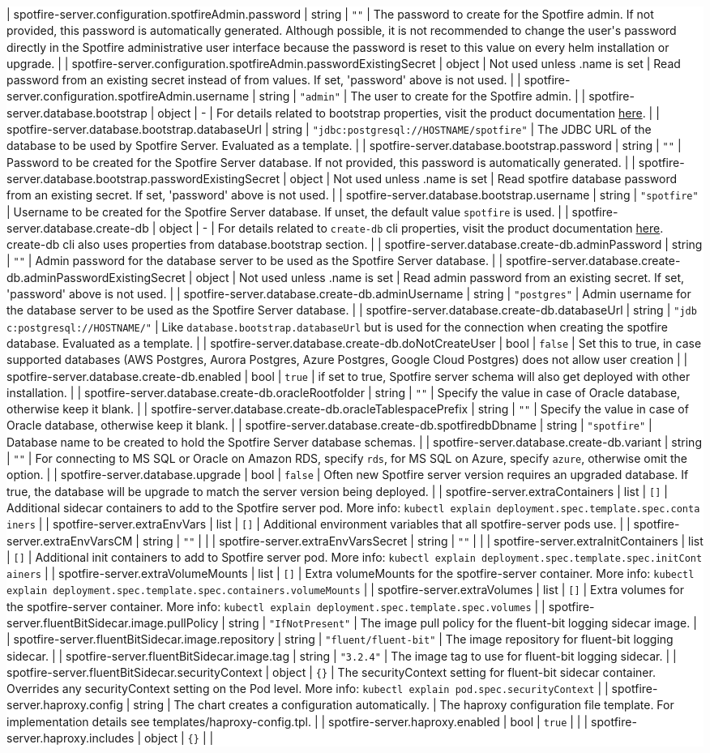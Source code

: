 | spotfire-server.configuration.spotfireAdmin.password | string | `""` | The password to create for the Spotfire admin. If not provided, this password is automatically generated. Although possible, it is not recommended to change the user's password directly in the Spotfire administrative user interface because the password is reset to this value on every helm installation or upgrade. |
| spotfire-server.configuration.spotfireAdmin.passwordExistingSecret | object | Not used unless .name is set | Read password from an existing secret instead of from values. If set, 'password' above is not used. |
| spotfire-server.configuration.spotfireAdmin.username | string | `"admin"` | The user to create for the Spotfire admin. |
| spotfire-server.database.bootstrap | object | - | For details related to bootstrap properties, visit the product documentation [here](https://docs.tibco.com/pub/spotfire_server/latest/doc/html/TIB_sfire_server_tsas_admin_help/server/topics/bootstrap.html). |
| spotfire-server.database.bootstrap.databaseUrl | string | `"jdbc:postgresql://HOSTNAME/spotfire"` | The JDBC URL of the database to be used by Spotfire Server. Evaluated as a template. |
| spotfire-server.database.bootstrap.password | string | `""` | Password to be created for the Spotfire Server database. If not provided, this password is automatically generated. |
| spotfire-server.database.bootstrap.passwordExistingSecret | object | Not used unless .name is set | Read spotfire database password from an existing secret. If set, 'password' above is not used. |
| spotfire-server.database.bootstrap.username | string | `"spotfire"` | Username to be created for the Spotfire Server database. If unset, the default value `spotfire` is used. |
| spotfire-server.database.create-db | object | - | For details related to `create-db` cli properties, visit the product documentation [here](https://docs.tibco.com/pub/spotfire_server/latest/doc/html/TIB_sfire_server_tsas_admin_help/server/topics/create-db.html). create-db cli also uses properties from database.bootstrap section. |
| spotfire-server.database.create-db.adminPassword | string | `""` | Admin password for the database server to be used as the Spotfire Server database. |
| spotfire-server.database.create-db.adminPasswordExistingSecret | object | Not used unless .name is set | Read admin password from an existing secret. If set, 'password' above is not used. |
| spotfire-server.database.create-db.adminUsername | string | `"postgres"` | Admin username for the database server to be used as the Spotfire Server database. |
| spotfire-server.database.create-db.databaseUrl | string | `"jdbc:postgresql://HOSTNAME/"` | Like `database.bootstrap.databaseUrl` but is used for the connection when creating the spotfire database. Evaluated as a template. |
| spotfire-server.database.create-db.doNotCreateUser | bool | `false` | Set this to true, in case supported databases (AWS Postgres, Aurora Postgres, Azure Postgres, Google Cloud Postgres) does not allow user creation |
| spotfire-server.database.create-db.enabled | bool | `true` | if set to true, Spotfire server schema will also get deployed with other installation. |
| spotfire-server.database.create-db.oracleRootfolder | string | `""` | Specify the value in case of Oracle database, otherwise keep it blank. |
| spotfire-server.database.create-db.oracleTablespacePrefix | string | `""` | Specify the value in case of Oracle database, otherwise keep it blank. |
| spotfire-server.database.create-db.spotfiredbDbname | string | `"spotfire"` | Database name to be created to hold the Spotfire Server database schemas. |
| spotfire-server.database.create-db.variant | string | `""` | For connecting to MS SQL or Oracle on Amazon RDS, specify `rds`, for MS SQL on Azure, specify `azure`, otherwise omit the option. |
| spotfire-server.database.upgrade | bool | `false` | Often new Spotfire server version requires an upgraded database. If true, the database will be upgrade to match the server version being deployed. |
| spotfire-server.extraContainers | list | `[]` | Additional sidecar containers to add to the Spotfire server pod. More info: `kubectl explain deployment.spec.template.spec.containers` |
| spotfire-server.extraEnvVars | list | `[]` | Additional environment variables that all spotfire-server pods use. |
| spotfire-server.extraEnvVarsCM | string | `""` |  |
| spotfire-server.extraEnvVarsSecret | string | `""` |  |
| spotfire-server.extraInitContainers | list | `[]` | Additional init containers to add to Spotfire server pod. More info: `kubectl explain deployment.spec.template.spec.initContainers` |
| spotfire-server.extraVolumeMounts | list | `[]` | Extra volumeMounts for the spotfire-server container. More info: `kubectl explain deployment.spec.template.spec.containers.volumeMounts` |
| spotfire-server.extraVolumes | list | `[]` | Extra volumes for the spotfire-server container. More info: `kubectl explain deployment.spec.template.spec.volumes` |
| spotfire-server.fluentBitSidecar.image.pullPolicy | string | `"IfNotPresent"` | The image pull policy for the fluent-bit logging sidecar image. |
| spotfire-server.fluentBitSidecar.image.repository | string | `"fluent/fluent-bit"` | The image repository for fluent-bit logging sidecar. |
| spotfire-server.fluentBitSidecar.image.tag | string | `"3.2.4"` | The image tag to use for fluent-bit logging sidecar. |
| spotfire-server.fluentBitSidecar.securityContext | object | `{}` | The securityContext setting for fluent-bit sidecar container. Overrides any securityContext setting on the Pod level. More info: `kubectl explain pod.spec.securityContext` |
| spotfire-server.haproxy.config | string | The chart creates a configuration automatically. | The haproxy configuration file template. For implementation details see templates/haproxy-config.tpl. |
| spotfire-server.haproxy.enabled | bool | `true` |  |
| spotfire-server.haproxy.includes | object | `{}` |  |